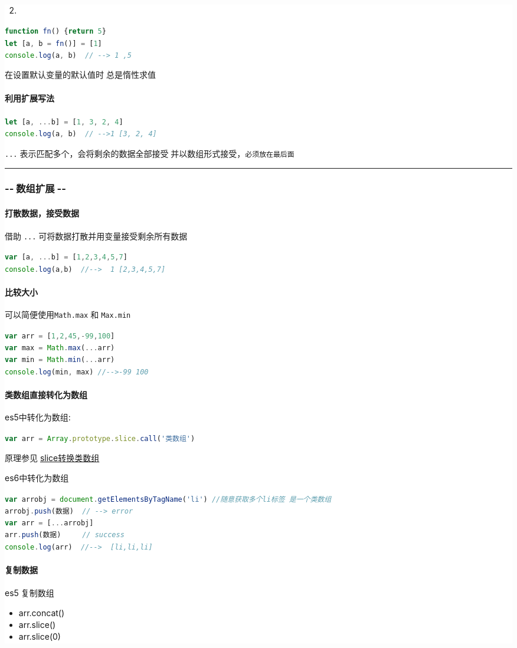 2. 
```js
function fn() {return 5}
let [a, b = fn()] = [1]
console.log(a, b)  // --> 1 ,5
```
在设置默认变量的默认值时 总是惰性求值


#### 利用扩展写法
```js
let [a, ...b] = [1, 3, 2, 4]
console.log(a, b)  // -->1 [3, 2, 4]
```
`...` 表示匹配多个，会将剩余的数据全部接受 并以数组形式接受，`必须放在最后面`


----------

<h3 id="arrayextend">-- 数组扩展 --</h3>

#### 打散数据，接受数据
借助 `...` 可将数据打散并用变量接受剩余所有数据  
```js
var [a, ...b] = [1,2,3,4,5,7]
console.log(a,b)  //-->  1 [2,3,4,5,7]
```
#### 比较大小
可以简便使用`Math.max` 和 `Max.min`  
```js
var arr = [1,2,45,-99,100]
var max = Math.max(...arr)
var min = Math.min(...arr)
console.log(min, max) //-->-99 100
```
#### 类数组直接转化为数组  
es5中转化为数组:  
```js
var arr = Array.prototype.slice.call('类数组')
```
原理参见 [slice转换类数组](#classarray)

es6中转化为数组  
```js  
var arrobj = document.getElementsByTagName('li') //随意获取多个li标签 是一个类数组
arrobj.push(数据)  // --> error
var arr = [...arrobj] 
arr.push(数据)     // success
console.log(arr)  //-->  [li,li,li]
```

#### 复制数据  
es5 复制数组  
+ arr.concat()
+ arr.slice()
+ arr.slice(0)

